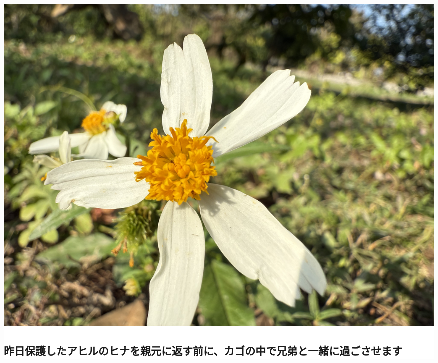 <a href="20250128_014.jpg" target="_blank"><img src="20250128_014.jpg" alt="サンプル画像" width="900" /></a>
    
<h2><span class="yellow">昨日保護したアヒルのヒナを親元に返す前に、カゴの中で兄弟と一緒に過ごさせます</span></h2>